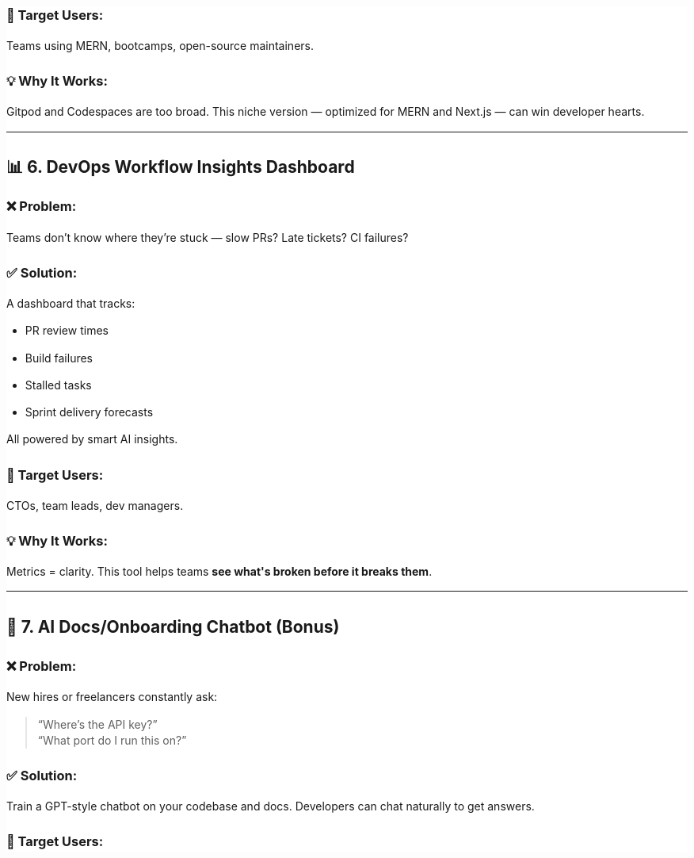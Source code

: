 ### 👥 Target Users:

Teams using MERN, bootcamps, open-source maintainers.

### 💡 Why It Works:

Gitpod and Codespaces are too broad. This niche version — optimized for MERN and Next.js — can win developer hearts.

---

## 📊 6. DevOps Workflow Insights Dashboard

### ❌ Problem:

Teams don’t know where they’re stuck — slow PRs? Late tickets? CI failures?

### ✅ Solution:

A dashboard that tracks:

- PR review times

- Build failures

- Stalled tasks

- Sprint delivery forecasts

All powered by smart AI insights.

### 👥 Target Users:

CTOs, team leads, dev managers.

### 💡 Why It Works:

Metrics = clarity. This tool helps teams **see what's broken before it breaks them**.

---

## 💬 7. AI Docs/Onboarding Chatbot (Bonus)

### ❌ Problem:

New hires or freelancers constantly ask:

> “Where’s the API key?”\
> “What port do I run this on?”

### ✅ Solution:

Train a GPT-style chatbot on your codebase and docs. Developers can chat naturally to get answers.

### 👥 Target Users:
